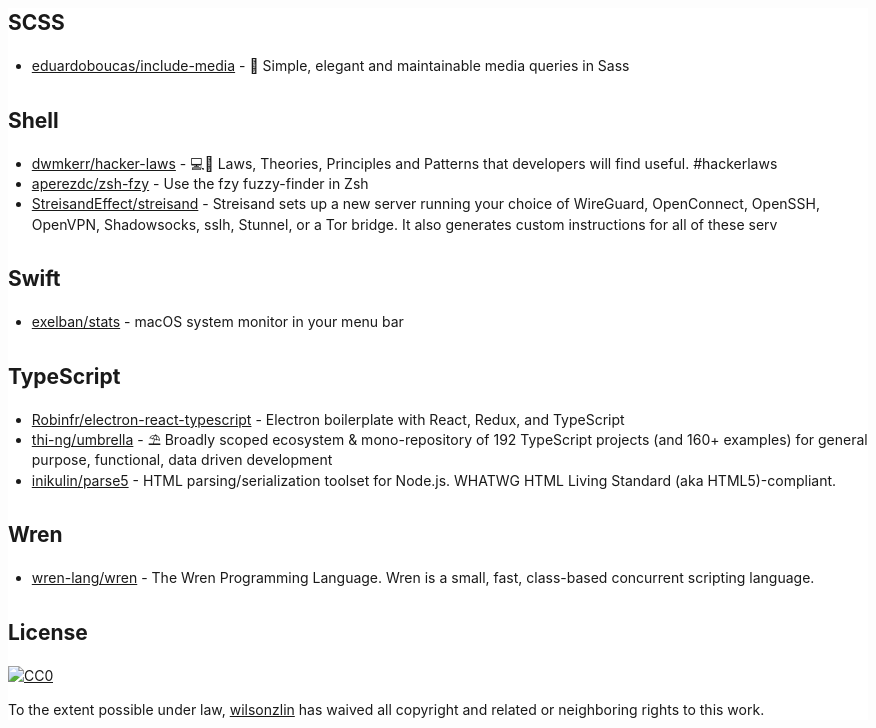 ## SCSS 

- [eduardoboucas/include-media](https://github.com/eduardoboucas/include-media) - 📐 Simple, elegant and maintainable media queries in Sass

## Shell 

- [dwmkerr/hacker-laws](https://github.com/dwmkerr/hacker-laws) - 💻📖 Laws, Theories, Principles and Patterns that developers will find useful. #hackerlaws
- [aperezdc/zsh-fzy](https://github.com/aperezdc/zsh-fzy) - Use the fzy fuzzy-finder in Zsh
- [StreisandEffect/streisand](https://github.com/StreisandEffect/streisand) - Streisand sets up a new server running your choice of WireGuard, OpenConnect, OpenSSH, OpenVPN, Shadowsocks, sslh, Stunnel, or a Tor bridge. It also generates custom instructions for all of these serv

## Swift 

- [exelban/stats](https://github.com/exelban/stats) - macOS system monitor in your menu bar

## TypeScript 

- [Robinfr/electron-react-typescript](https://github.com/Robinfr/electron-react-typescript) - Electron boilerplate with React, Redux, and TypeScript
- [thi-ng/umbrella](https://github.com/thi-ng/umbrella) - ⛱  Broadly scoped ecosystem & mono-repository of 192 TypeScript projects (and 160+ examples) for general purpose, functional, data driven development
- [inikulin/parse5](https://github.com/inikulin/parse5) - HTML parsing/serialization toolset for Node.js. WHATWG HTML Living Standard (aka HTML5)-compliant.

## Wren 

- [wren-lang/wren](https://github.com/wren-lang/wren) - The Wren Programming Language. Wren is a small, fast, class-based concurrent scripting language.


## License

[![CC0](http://mirrors.creativecommons.org/presskit/buttons/88x31/svg/cc-zero.svg)](https://creativecommons.org/publicdomain/zero/1.0/)

To the extent possible under law, [wilsonzlin](https://github.com/wilsonzlin) has waived all copyright and related or neighboring rights to this work.

